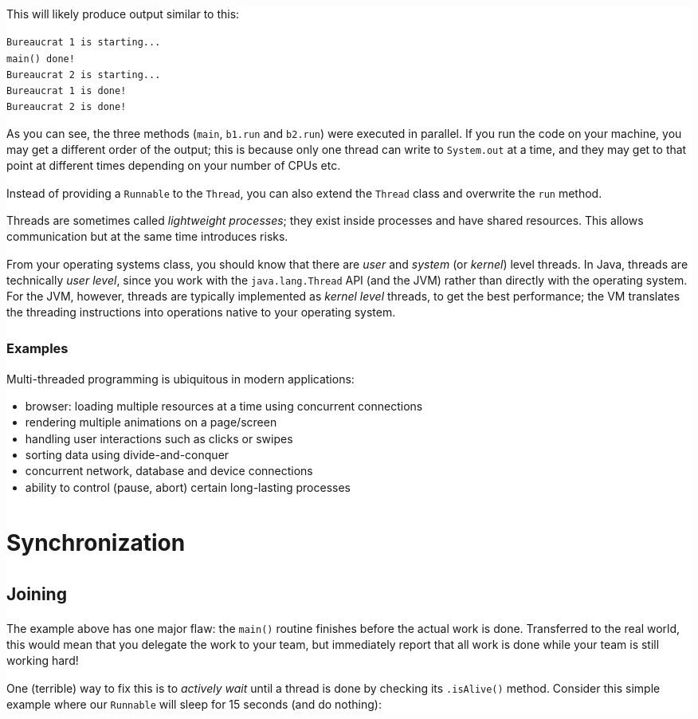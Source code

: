 This will likely produce output similar to this:

```
Bureaucrat 1 is starting...
main() done!
Bureaucrat 2 is starting...
Bureaucrat 1 is done!
Bureaucrat 2 is done!
```

As you can see, the three methods (`main`, `b1.run` and `b2.run`) were executed in parallel.
If you run the code on your machine, you may get a different order of the output; this is because only one thread can write to `System.out` at a time, and they may get to that point at different times depending on your number of CPUs etc.

Instead of providing a `Runnable` to the `Thread`, you can also extend the `Thread` class and overwrite the `run` method.

Threads are sometimes called _lightweight processes_; they exist inside processes and have shared resources.
This allows communication but at the same time introduces risks.

From your operating systems class, you should know that there are _user_ and _system_ (or _kernel_) level threads.
In Java, threads are technically _user level_, since you work with the `java.lang.Thread` API (and the JVM) rather than directly with the operating system.
For the JVM, however, threads are typically implemented as _kernel level_ threads, to get the best performance; the VM translates the threading instructions into operations native to your operating system.


### Examples

Multi-threaded programming is ubiquitous in modern applications:
- browser: loading multiple resources at a time using concurrent connections
- rendering multiple animations on a page/screen
- handling user interactions such as clicks or swipes
- sorting data using divide-and-conquer
- concurrent network, database and device connections
- ability to control (pause, abort) certain long-lasting processes


# Synchronization

## Joining

The example above has one major flaw: the `main()` routine finishes before the actual work is done.
Transferred to the real world, this would mean that you delegate the work to your team, but immediately report that all work is done while your team is still working hard!

One (terrible) way to fix this is to _actively wait_ until a thread is done by checking its `.isAlive()` method.
Consider this simple example where our `Runnable` will sleep for 15 seconds (and do nothing):
